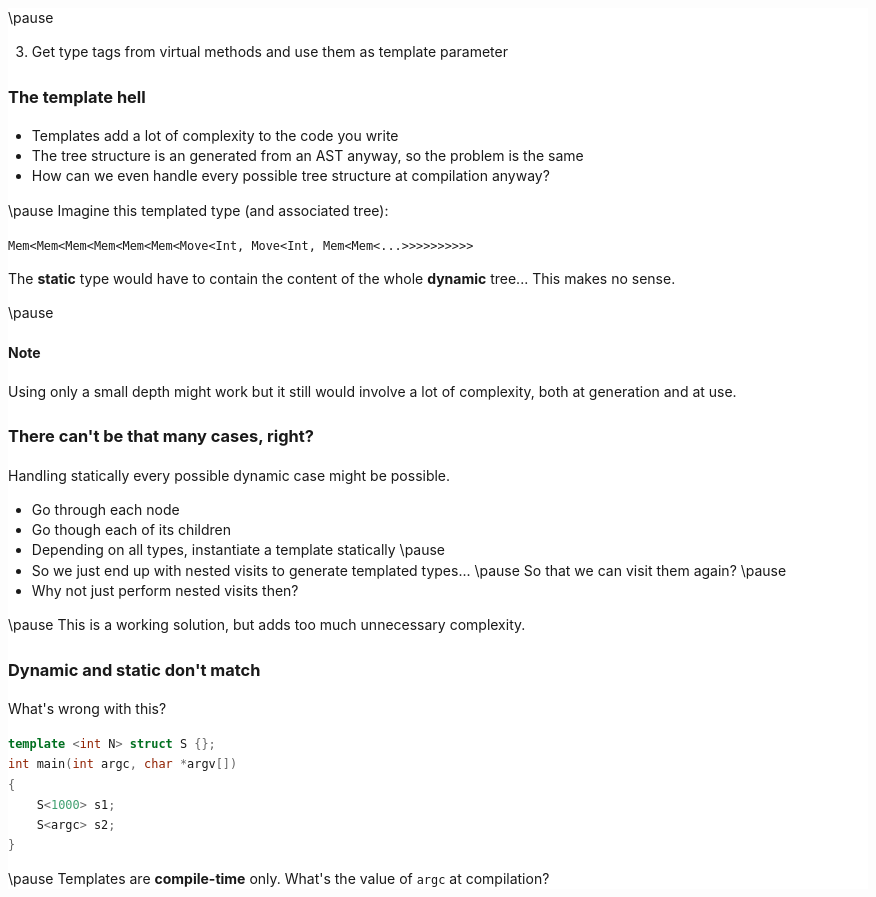 \pause

3. Get type tags from virtual methods and use them as template parameter

### The template hell

- Templates add a lot of complexity to the code you write
- The tree structure is an generated from an AST anyway, so the problem is the
  same
- How can we even handle every possible tree structure at compilation anyway?

\pause
Imagine this templated type (and associated tree):

```
Mem<Mem<Mem<Mem<Mem<Mem<Move<Int, Move<Int, Mem<Mem<...>>>>>>>>>>
```

The **static** type would have to contain the content of the whole **dynamic**
tree... This makes no sense.

\pause
#### Note
Using only a small depth might work but it still would involve a lot of
complexity, both at generation and at use.

### There can't be that many cases, right?

Handling statically every possible dynamic case might be possible.

- Go through each node
- Go though each of its children
- Depending on all types, instantiate a template statically
\pause
- So we just end up with nested visits to generate templated types... \pause So
  that we can visit them again?
\pause
- Why not just perform nested visits then?

\pause
This is a working solution, but adds too much unnecessary complexity.

### Dynamic and static don't match

What's wrong with this?

```cpp
template <int N> struct S {};
int main(int argc, char *argv[])
{
    S<1000> s1;
    S<argc> s2;
}
```
\pause
Templates are **compile-time** only. What's the value of `argc` at compilation?
